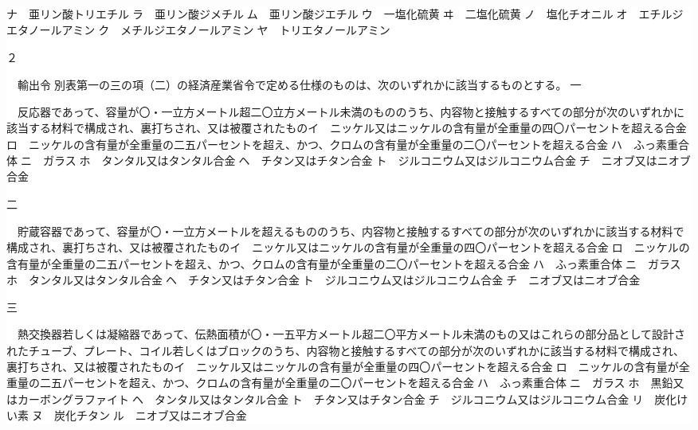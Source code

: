 ナ　亜リン酸トリエチル
ラ　亜リン酸ジメチル
ム　亜リン酸ジエチル
ウ　一塩化硫黄
ヰ　二塩化硫黄
ノ　塩化チオニル
オ　エチルジエタノールアミン
ク　メチルジエタノールアミン
ヤ　トリエタノールアミン



２

　輸出令
別表第一の三の項（二）の経済産業省令で定める仕様のものは、次のいずれかに該当するものとする。
一

　反応器であって、容量が〇・一立方メートル超二〇立方メートル未満のもののうち、内容物と接触するすべての部分が次のいずれかに該当する材料で構成され、裏打ちされ、又は被覆されたものイ　ニッケル又はニッケルの含有量が全重量の四〇パーセントを超える合金
ロ　ニッケルの含有量が全重量の二五パーセントを超え、かつ、クロムの含有量が全重量の二〇パーセントを超える合金
ハ　ふっ素重合体
ニ　ガラス
ホ　タンタル又はタンタル合金
ヘ　チタン又はチタン合金
ト　ジルコニウム又はジルコニウム合金
チ　ニオブ又はニオブ合金


二

　貯蔵容器であって、容量が〇・一立方メートルを超えるもののうち、内容物と接触するすべての部分が次のいずれかに該当する材料で構成され、裏打ちされ、又は被覆されたものイ　ニッケル又はニッケルの含有量が全重量の四〇パーセントを超える合金
ロ　ニッケルの含有量が全重量の二五パーセントを超え、かつ、クロムの含有量が全重量の二〇パーセントを超える合金
ハ　ふっ素重合体
ニ　ガラス
ホ　タンタル又はタンタル合金
ヘ　チタン又はチタン合金
ト　ジルコニウム又はジルコニウム合金
チ　ニオブ又はニオブ合金


三

　熱交換器若しくは凝縮器であって、伝熱面積が〇・一五平方メートル超二〇平方メートル未満のもの又はこれらの部分品として設計されたチューブ、プレート、コイル若しくはブロックのうち、内容物と接触するすべての部分が次のいずれかに該当する材料で構成され、裏打ちされ、又は被覆されたものイ　ニッケル又はニッケルの含有量が全重量の四〇パーセントを超える合金
ロ　ニッケルの含有量が全重量の二五パーセントを超え、かつ、クロムの含有量が全重量の二〇パーセントを超える合金
ハ　ふっ素重合体
ニ　ガラス
ホ　黒鉛又はカーボングラファイト
ヘ　タンタル又はタンタル合金
ト　チタン又はチタン合金
チ　ジルコニウム又はジルコニウム合金
リ　炭化けい素
ヌ　炭化チタン
ル　ニオブ又はニオブ合金
